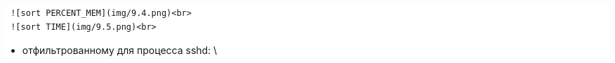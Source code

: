      ![sort PERCENT_MEM](img/9.4.png)<br>
     ![sort TIME](img/9.5.png)<br>
  - отфильтрованному для процесса sshd: \